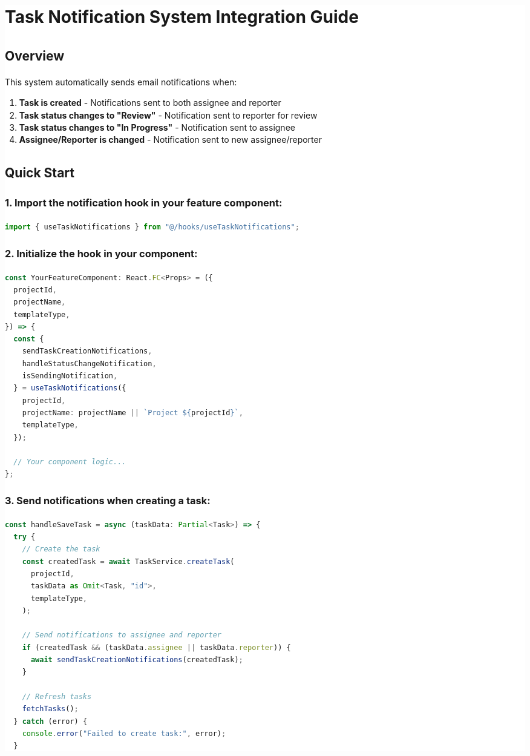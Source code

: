 # Task Notification System Integration Guide

## Overview
This system automatically sends email notifications when:
1. **Task is created** - Notifications sent to both assignee and reporter
2. **Task status changes to "Review"** - Notification sent to reporter for review
3. **Task status changes to "In Progress"** - Notification sent to assignee
4. **Assignee/Reporter is changed** - Notification sent to new assignee/reporter

## Quick Start

### 1. Import the notification hook in your feature component:

```typescript
import { useTaskNotifications } from "@/hooks/useTaskNotifications";
```

### 2. Initialize the hook in your component:

```typescript
const YourFeatureComponent: React.FC<Props> = ({
  projectId,
  projectName,
  templateType,
}) => {
  const {
    sendTaskCreationNotifications,
    handleStatusChangeNotification,
    isSendingNotification,
  } = useTaskNotifications({
    projectId,
    projectName: projectName || `Project ${projectId}`,
    templateType,
  });

  // Your component logic...
};
```

### 3. Send notifications when creating a task:

```typescript
const handleSaveTask = async (taskData: Partial<Task>) => {
  try {
    // Create the task
    const createdTask = await TaskService.createTask(
      projectId,
      taskData as Omit<Task, "id">,
      templateType,
    );

    // Send notifications to assignee and reporter
    if (createdTask && (taskData.assignee || taskData.reporter)) {
      await sendTaskCreationNotifications(createdTask);
    }

    // Refresh tasks
    fetchTasks();
  } catch (error) {
    console.error("Failed to create task:", error);
  }
```